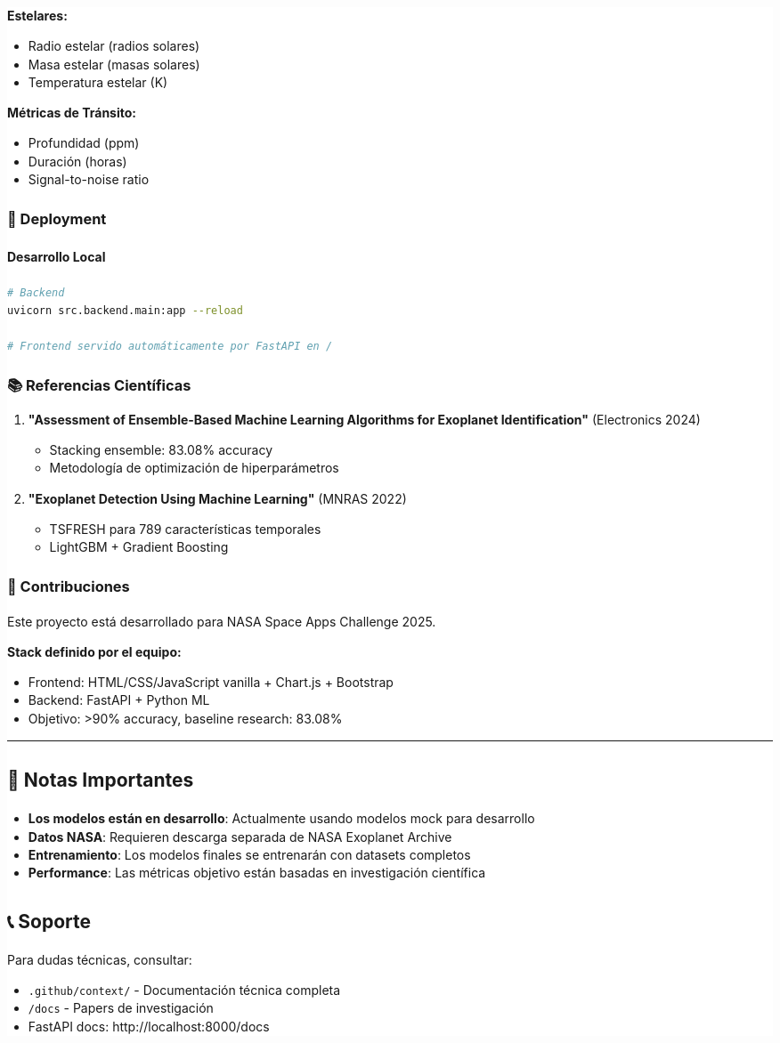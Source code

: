 **Estelares:**
- Radio estelar (radios solares)
- Masa estelar (masas solares)
- Temperatura estelar (K)

**Métricas de Tránsito:**
- Profundidad (ppm)
- Duración (horas)
- Signal-to-noise ratio

### 🚢 Deployment

#### Desarrollo Local
```bash
# Backend
uvicorn src.backend.main:app --reload

# Frontend servido automáticamente por FastAPI en /
```

### 📚 Referencias Científicas

1. **"Assessment of Ensemble-Based Machine Learning Algorithms for Exoplanet Identification"** (Electronics 2024)
   - Stacking ensemble: 83.08% accuracy
   - Metodología de optimización de hiperparámetros

2. **"Exoplanet Detection Using Machine Learning"** (MNRAS 2022)
   - TSFRESH para 789 características temporales
   - LightGBM + Gradient Boosting

### 🤝 Contribuciones

Este proyecto está desarrollado para NASA Space Apps Challenge 2025.

**Stack definido por el equipo:**
- Frontend: HTML/CSS/JavaScript vanilla + Chart.js + Bootstrap
- Backend: FastAPI + Python ML
- Objetivo: >90% accuracy, baseline research: 83.08%

---

## 🚨 Notas Importantes

- **Los modelos están en desarrollo**: Actualmente usando modelos mock para desarrollo
- **Datos NASA**: Requieren descarga separada de NASA Exoplanet Archive
- **Entrenamiento**: Los modelos finales se entrenarán con datasets completos
- **Performance**: Las métricas objetivo están basadas en investigación científica

## 📞 Soporte

Para dudas técnicas, consultar:
- `.github/context/` - Documentación técnica completa
- `/docs` - Papers de investigación
- FastAPI docs: http://localhost:8000/docs